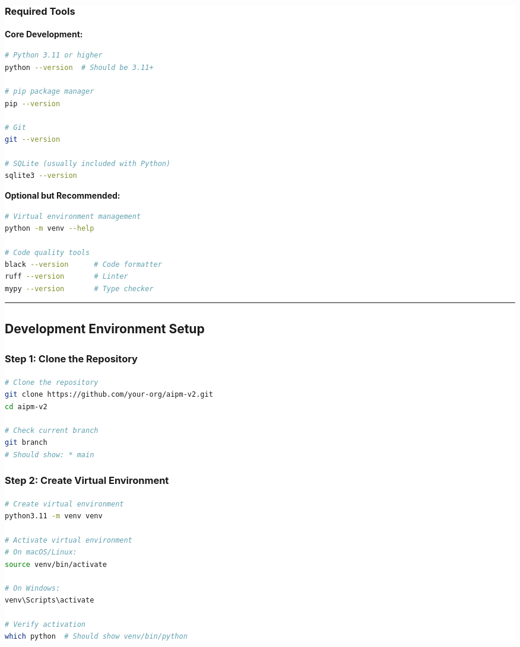 ### Required Tools

**Core Development:**
```bash
# Python 3.11 or higher
python --version  # Should be 3.11+

# pip package manager
pip --version

# Git
git --version

# SQLite (usually included with Python)
sqlite3 --version
```

**Optional but Recommended:**
```bash
# Virtual environment management
python -m venv --help

# Code quality tools
black --version      # Code formatter
ruff --version       # Linter
mypy --version       # Type checker
```

---

## Development Environment Setup

### Step 1: Clone the Repository

```bash
# Clone the repository
git clone https://github.com/your-org/aipm-v2.git
cd aipm-v2

# Check current branch
git branch
# Should show: * main
```

### Step 2: Create Virtual Environment

```bash
# Create virtual environment
python3.11 -m venv venv

# Activate virtual environment
# On macOS/Linux:
source venv/bin/activate

# On Windows:
venv\Scripts\activate

# Verify activation
which python  # Should show venv/bin/python
```
